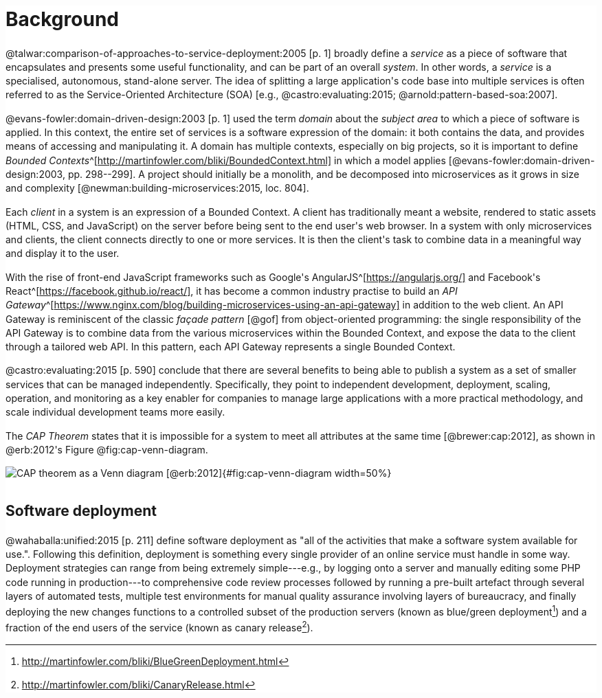 # Background

@talwar:comparison-of-approaches-to-service-deployment:2005 [p. 1] broadly define a _service_ as a piece of software that encapsulates and presents some useful functionality, and can be part of an overall _system_. In other words, a _service_ is a specialised, autonomous, stand-alone server. The idea of splitting a large application's code base into multiple services is often referred to as the Service-Oriented Architecture (SOA) [e.g., @castro:evaluating:2015; @arnold:pattern-based-soa:2007].

@evans-fowler:domain-driven-design:2003 [p. 1] used the term _domain_  about the _subject area_ to which a piece of software is applied. In this context, the entire set of services is a software expression of the domain: it both contains the data, and provides means of accessing and manipulating it. A domain has multiple contexts, especially on big projects, so it is important to define _Bounded Contexts_^[http://martinfowler.com/bliki/BoundedContext.html] in which a model applies [@evans-fowler:domain-driven-design:2003, pp. 298--299]. A project should initially be a monolith, and be decomposed into microservices as it grows in size and complexity [@newman:building-microservices:2015, loc. 804].

Each _client_ in a system is an expression of a Bounded Context. A client has traditionally meant a website, rendered to static assets (HTML, CSS, and JavaScript) on the server before being sent to the end user's web browser. In a system with only microservices and clients, the client connects directly to one or more services. It is then the client's task to combine data in a meaningful way and display it to the user.

With the rise of front-end JavaScript frameworks such as Google's AngularJS^[https://angularjs.org/] and Facebook's React^[https://facebook.github.io/react/], it has become a common industry practise to build an _API Gateway_^[https://www.nginx.com/blog/building-microservices-using-an-api-gateway] in addition to the web client. An API Gateway is reminiscent of the classic _façade pattern_ [@gof] from object-oriented programming: the single responsibility of the API Gateway is to combine data from the various microservices within the Bounded Context, and expose the data to the client through a tailored web API. In this pattern, each API Gateway represents a single Bounded Context.

@castro:evaluating:2015 [p. 590] conclude that there are several benefits to being able to publish a system as a set of smaller services that can be managed independently. Specifically, they point to independent development, deployment, scaling, operation, and monitoring as a key enabler for companies to manage large applications with a more practical methodology, and scale individual development teams more easily.

The _CAP Theorem_ states that it is impossible for a system to meet all attributes at the same time [@brewer:cap:2012], as shown in @erb:2012's Figure @fig:cap-venn-diagram.

![CAP theorem as a Venn diagram [@erb:2012]](http://img.ctrlv.in/img/16/05/20/573e4fbf0a685.png){#fig:cap-venn-diagram width=50%}

## Software deployment

@wahaballa:unified:2015 [p. 211] define software deployment as "all of the activities that make a software system available for use.". Following this definition, deployment is something every single provider of an online service must handle in some way. Deployment strategies can range from being extremely simple---e.g., by logging onto a server and manually editing some PHP code running in production---to comprehensive code review processes followed by running a pre-built artefact through several layers of automated tests, multiple test environments for manual quality assurance involving layers of bureaucracy, and finally deploying the new changes functions to a controlled subset of the production servers (known as blue/green deployment[^blue-green-deployment]) and a fraction of the end users of the service (known as canary release[^canary-release]).


[^blue-green-deployment]: http://martinfowler.com/bliki/BlueGreenDeployment.html
[^canary-release]: http://martinfowler.com/bliki/CanaryRelease.html